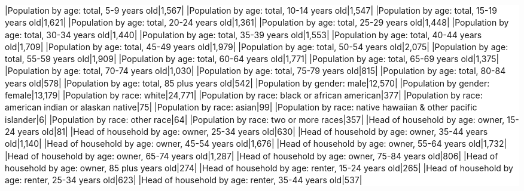 |Population by age: total, 5-9 years old|1,567|
|Population by age: total, 10-14 years old|1,547|
|Population by age: total, 15-19 years old|1,621|
|Population by age: total, 20-24 years old|1,361|
|Population by age: total, 25-29 years old|1,448|
|Population by age: total, 30-34 years old|1,440|
|Population by age: total, 35-39 years old|1,553|
|Population by age: total, 40-44 years old|1,709|
|Population by age: total, 45-49 years old|1,979|
|Population by age: total, 50-54 years old|2,075|
|Population by age: total, 55-59 years old|1,909|
|Population by age: total, 60-64 years old|1,771|
|Population by age: total, 65-69 years old|1,375|
|Population by age: total, 70-74 years old|1,030|
|Population by age: total, 75-79 years old|815|
|Population by age: total, 80-84 years old|578|
|Population by age: total, 85 plus years old|542|
|Population by gender: male|12,570|
|Population by gender: female|13,179|
|Population by race: white|24,771|
|Population by race: black or african american|377|
|Population by race: american indian or alaskan native|75|
|Population by race: asian|99|
|Population by race: native hawaiian & other pacific islander|6|
|Population by race: other race|64|
|Population by race: two or more races|357|
|Head of household by age: owner, 15-24 years old|81|
|Head of household by age: owner, 25-34 years old|630|
|Head of household by age: owner, 35-44 years old|1,140|
|Head of household by age: owner, 45-54 years old|1,676|
|Head of household by age: owner, 55-64 years old|1,732|
|Head of household by age: owner, 65-74 years old|1,287|
|Head of household by age: owner, 75-84 years old|806|
|Head of household by age: owner, 85 plus years old|274|
|Head of household by age: renter, 15-24 years old|265|
|Head of household by age: renter, 25-34 years old|623|
|Head of household by age: renter, 35-44 years old|537|
